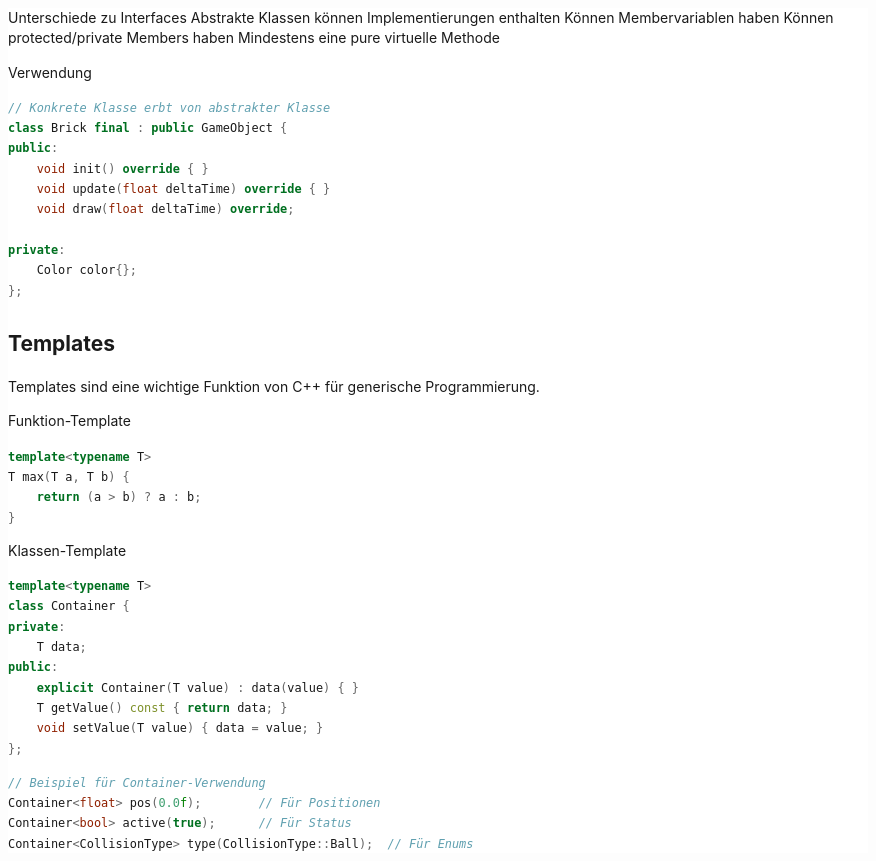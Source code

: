 ```c++
```

Unterschiede zu Interfaces
Abstrakte Klassen können Implementierungen enthalten
Können Membervariablen haben
Können protected/private Members haben
Mindestens eine pure virtuelle Methode

Verwendung

```c++
// Konkrete Klasse erbt von abstrakter Klasse
class Brick final : public GameObject {
public:
    void init() override { }
    void update(float deltaTime) override { }
    void draw(float deltaTime) override;
    
private:
    Color color{};
};
```

## Templates

Templates sind eine wichtige Funktion von C++ für generische Programmierung.

Funktion-Template

```c++
template<typename T>
T max(T a, T b) {
    return (a > b) ? a : b;
}
```

Klassen-Template

```c++
template<typename T>
class Container {
private:
    T data;
public:
    explicit Container(T value) : data(value) { }
    T getValue() const { return data; }
    void setValue(T value) { data = value; }
};
```

```c++
// Beispiel für Container-Verwendung
Container<float> pos(0.0f);        // Für Positionen
Container<bool> active(true);      // Für Status
Container<CollisionType> type(CollisionType::Ball);  // Für Enums
```
